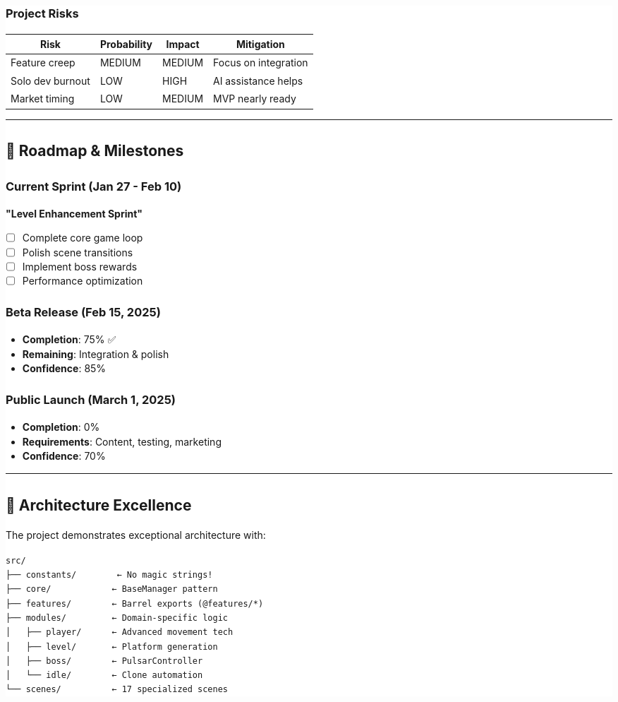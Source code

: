 ### Project Risks

| Risk             | Probability | Impact | Mitigation           |
| ---------------- | ----------- | ------ | -------------------- |
| Feature creep    | MEDIUM      | MEDIUM | Focus on integration |
| Solo dev burnout | LOW         | HIGH   | AI assistance helps  |
| Market timing    | LOW         | MEDIUM | MVP nearly ready     |

---

## 📅 Roadmap & Milestones

### Current Sprint (Jan 27 - Feb 10)

**"Level Enhancement Sprint"**

- [ ] Complete core game loop
- [ ] Polish scene transitions
- [ ] Implement boss rewards
- [ ] Performance optimization

### Beta Release (Feb 15, 2025)

- **Completion**: 75% ✅
- **Remaining**: Integration & polish
- **Confidence**: 85%

### Public Launch (March 1, 2025)

- **Completion**: 0%
- **Requirements**: Content, testing, marketing
- **Confidence**: 70%

---

## 🎨 Architecture Excellence

The project demonstrates exceptional architecture with:

```
src/
├── constants/        ← No magic strings!
├── core/            ← BaseManager pattern
├── features/        ← Barrel exports (@features/*)
├── modules/         ← Domain-specific logic
│   ├── player/      ← Advanced movement tech
│   ├── level/       ← Platform generation
│   ├── boss/        ← PulsarController
│   └── idle/        ← Clone automation
└── scenes/          ← 17 specialized scenes
```
